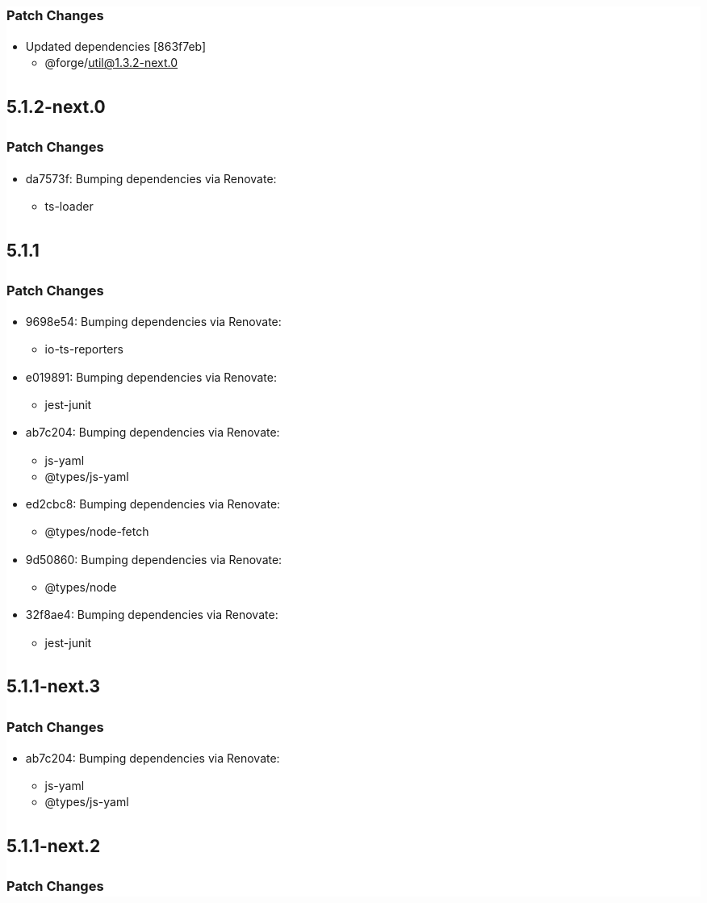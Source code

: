 ### Patch Changes

- Updated dependencies [863f7eb]
  - @forge/util@1.3.2-next.0

## 5.1.2-next.0

### Patch Changes

- da7573f: Bumping dependencies via Renovate:

  - ts-loader

## 5.1.1

### Patch Changes

- 9698e54: Bumping dependencies via Renovate:

  - io-ts-reporters

- e019891: Bumping dependencies via Renovate:

  - jest-junit

- ab7c204: Bumping dependencies via Renovate:

  - js-yaml
  - @types/js-yaml

- ed2cbc8: Bumping dependencies via Renovate:

  - @types/node-fetch

- 9d50860: Bumping dependencies via Renovate:

  - @types/node

- 32f8ae4: Bumping dependencies via Renovate:

  - jest-junit

## 5.1.1-next.3

### Patch Changes

- ab7c204: Bumping dependencies via Renovate:

  - js-yaml
  - @types/js-yaml

## 5.1.1-next.2

### Patch Changes
